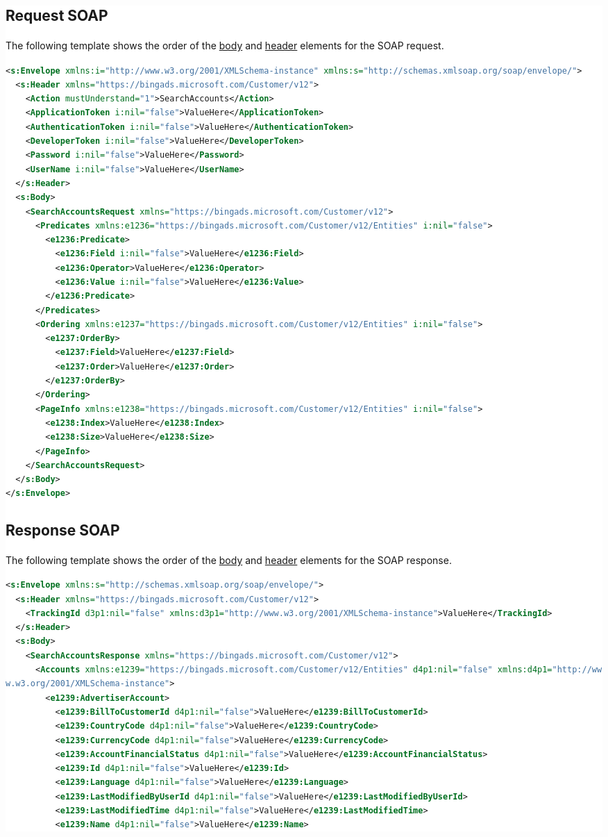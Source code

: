 ## <a name="request-soap"></a>Request SOAP
The following template shows the order of the [body](#request-body) and [header](#request-header) elements for the SOAP request.

```xml
<s:Envelope xmlns:i="http://www.w3.org/2001/XMLSchema-instance" xmlns:s="http://schemas.xmlsoap.org/soap/envelope/">
  <s:Header xmlns="https://bingads.microsoft.com/Customer/v12">
    <Action mustUnderstand="1">SearchAccounts</Action>
    <ApplicationToken i:nil="false">ValueHere</ApplicationToken>
    <AuthenticationToken i:nil="false">ValueHere</AuthenticationToken>
    <DeveloperToken i:nil="false">ValueHere</DeveloperToken>
    <Password i:nil="false">ValueHere</Password>
    <UserName i:nil="false">ValueHere</UserName>
  </s:Header>
  <s:Body>
    <SearchAccountsRequest xmlns="https://bingads.microsoft.com/Customer/v12">
      <Predicates xmlns:e1236="https://bingads.microsoft.com/Customer/v12/Entities" i:nil="false">
        <e1236:Predicate>
          <e1236:Field i:nil="false">ValueHere</e1236:Field>
          <e1236:Operator>ValueHere</e1236:Operator>
          <e1236:Value i:nil="false">ValueHere</e1236:Value>
        </e1236:Predicate>
      </Predicates>
      <Ordering xmlns:e1237="https://bingads.microsoft.com/Customer/v12/Entities" i:nil="false">
        <e1237:OrderBy>
          <e1237:Field>ValueHere</e1237:Field>
          <e1237:Order>ValueHere</e1237:Order>
        </e1237:OrderBy>
      </Ordering>
      <PageInfo xmlns:e1238="https://bingads.microsoft.com/Customer/v12/Entities" i:nil="false">
        <e1238:Index>ValueHere</e1238:Index>
        <e1238:Size>ValueHere</e1238:Size>
      </PageInfo>
    </SearchAccountsRequest>
  </s:Body>
</s:Envelope>
```

## <a name="response-soap"></a>Response SOAP
The following template shows the order of the [body](#response-body) and [header](#response-header) elements for the SOAP response.

```xml
<s:Envelope xmlns:s="http://schemas.xmlsoap.org/soap/envelope/">
  <s:Header xmlns="https://bingads.microsoft.com/Customer/v12">
    <TrackingId d3p1:nil="false" xmlns:d3p1="http://www.w3.org/2001/XMLSchema-instance">ValueHere</TrackingId>
  </s:Header>
  <s:Body>
    <SearchAccountsResponse xmlns="https://bingads.microsoft.com/Customer/v12">
      <Accounts xmlns:e1239="https://bingads.microsoft.com/Customer/v12/Entities" d4p1:nil="false" xmlns:d4p1="http://www.w3.org/2001/XMLSchema-instance">
        <e1239:AdvertiserAccount>
          <e1239:BillToCustomerId d4p1:nil="false">ValueHere</e1239:BillToCustomerId>
          <e1239:CountryCode d4p1:nil="false">ValueHere</e1239:CountryCode>
          <e1239:CurrencyCode d4p1:nil="false">ValueHere</e1239:CurrencyCode>
          <e1239:AccountFinancialStatus d4p1:nil="false">ValueHere</e1239:AccountFinancialStatus>
          <e1239:Id d4p1:nil="false">ValueHere</e1239:Id>
          <e1239:Language d4p1:nil="false">ValueHere</e1239:Language>
          <e1239:LastModifiedByUserId d4p1:nil="false">ValueHere</e1239:LastModifiedByUserId>
          <e1239:LastModifiedTime d4p1:nil="false">ValueHere</e1239:LastModifiedTime>
          <e1239:Name d4p1:nil="false">ValueHere</e1239:Name>
```